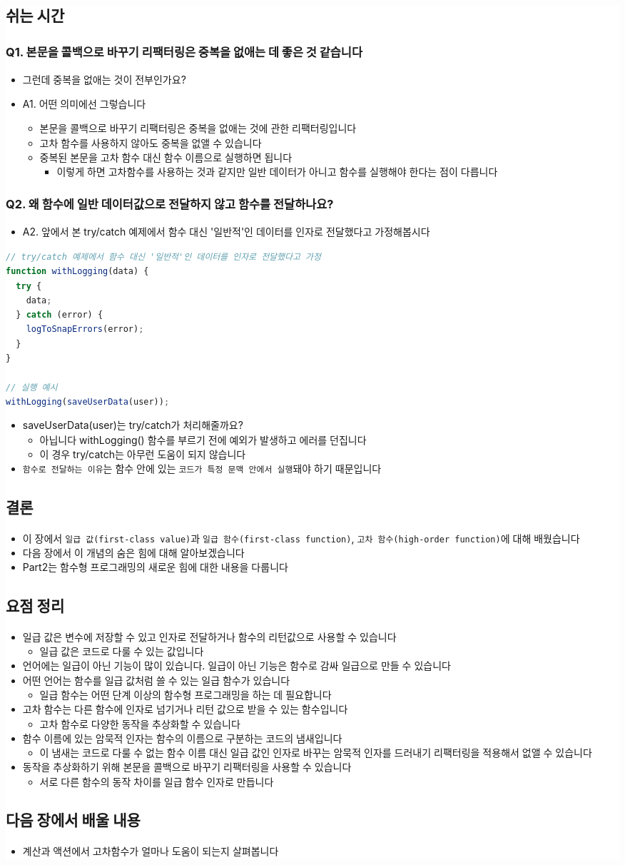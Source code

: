 ## 쉬는 시간

### Q1. 본문을 콜백으로 바꾸기 리팩터링은 중복을 없애는 데 좋은 것 같습니다

- 그런데 중복을 없애는 것이 전부인가요?

- A1. 어떤 의미에선 그렇습니다
  - 본문을 콜백으로 바꾸기 리팩터링은 중복을 없애는 것에 관한 리팩터링입니다
  - 고차 함수를 사용하지 않아도 중복을 없앨 수 있습니다
  - 중복된 본문을 고차 함수 대신 함수 이름으로 실행하면 됩니다
    - 이렇게 하면 고차함수를 사용하는 것과 같지만 일반 데이터가 아니고 함수를 실행해야 한다는 점이 다릅니다

### Q2. 왜 함수에 일반 데이터값으로 전달하지 않고 함수를 전달하나요?

- A2. 앞에서 본 try/catch 예제에서 함수 대신 '일반적'인 데이터를 인자로 전달했다고 가정해봅시다

```js
// try/catch 예제에서 함수 대신 '일반적'인 데이터를 인자로 전달했다고 가정
function withLogging(data) {
  try {
    data;
  } catch (error) {
    logToSnapErrors(error);
  }
}

// 실행 예시
withLogging(saveUserData(user));
```

- saveUserData(user)는 try/catch가 처리해줄까요?
  - 아닙니다 withLogging() 함수를 부르기 전에 예외가 발생하고 에러를 던집니다
  - 이 경우 try/catch는 아무런 도움이 되지 않습니다
- `함수로 전달하는 이유`는 함수 안에 있는 `코드가 특정 문맥 안에서 실행`돼야 하기 때문입니다

## 결론

- 이 장에서 `일급 값(first-class value)`과 `일급 함수(first-class function)`, `고차 함수(high-order function)`에 대해 배웠습니다
- 다음 장에서 이 개념의 숨은 힘에 대해 알아보겠습니다
- Part2는 함수형 프로그래밍의 새로운 힘에 대한 내용을 다룹니다

## 요점 정리

- 일급 값은 변수에 저장할 수 있고 인자로 전달하거나 함수의 리턴값으로 사용할 수 있습니다
  - 일급 값은 코드로 다룰 수 있는 값입니다
- 언어에는 일급이 아닌 기능이 많이 있습니다. 일급이 아닌 기능은 함수로 감싸 일급으로 만들 수 있습니다
- 어떤 언어는 함수를 일급 값처럼 쓸 수 있는 일급 함수가 있습니다
  - 일급 함수는 어떤 단계 이상의 함수형 프로그래밍을 하는 데 필요합니다
- 고차 함수는 다른 함수에 인자로 넘기거나 리턴 값으로 받을 수 있는 함수입니다
  - 고차 함수로 다양한 동작을 추상화할 수 있습니다
- 함수 이름에 있는 암묵적 인자는 함수의 이름으로 구분하는 코드의 냄새입니다
  - 이 냄새는 코드로 다룰 수 없는 함수 이름 대신 일급 값인 인자로 바꾸는 암묵적 인자를 드러내기 리팩터링을 적용해서 없앨 수 있습니다
- 동작을 추상화하기 위해 본문을 콜백으로 바꾸기 리팩터링을 사용할 수 있습니다
  - 서로 다른 함수의 동작 차이를 일급 함수 인자로 만듭니다

## 다음 장에서 배울 내용

- 계산과 액션에서 고차함수가 얼마나 도움이 되는지 살펴봅니다
